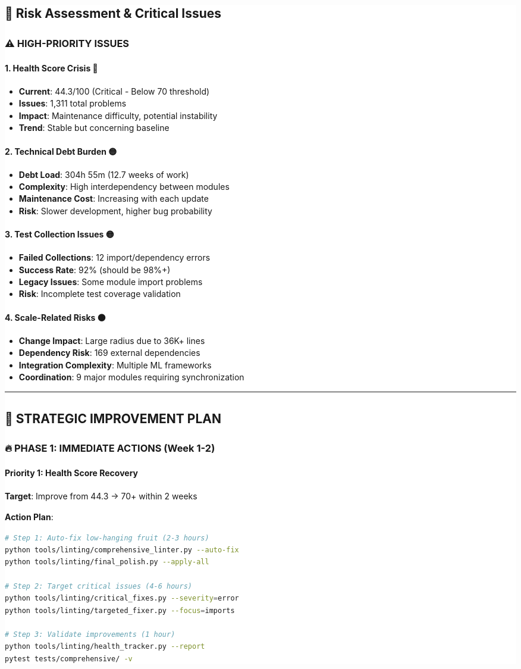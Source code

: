 ## 🚨 Risk Assessment & Critical Issues

### ⚠️ **HIGH-PRIORITY ISSUES**

#### 1. **Health Score Crisis** 🔴
- **Current**: 44.3/100 (Critical - Below 70 threshold)
- **Issues**: 1,311 total problems
- **Impact**: Maintenance difficulty, potential instability
- **Trend**: Stable but concerning baseline

#### 2. **Technical Debt Burden** 🟡
- **Debt Load**: 304h 55m (12.7 weeks of work)
- **Complexity**: High interdependency between modules
- **Maintenance Cost**: Increasing with each update
- **Risk**: Slower development, higher bug probability

#### 3. **Test Collection Issues** 🟡
- **Failed Collections**: 12 import/dependency errors
- **Success Rate**: 92% (should be 98%+)
- **Legacy Issues**: Some module import problems
- **Risk**: Incomplete test coverage validation

#### 4. **Scale-Related Risks** 🟠
- **Change Impact**: Large radius due to 36K+ lines
- **Dependency Risk**: 169 external dependencies
- **Integration Complexity**: Multiple ML frameworks
- **Coordination**: 9 major modules requiring synchronization

---

## 🎯 STRATEGIC IMPROVEMENT PLAN

### 🔥 **PHASE 1: IMMEDIATE ACTIONS (Week 1-2)**

#### **Priority 1: Health Score Recovery**
**Target**: Improve from 44.3 → 70+ within 2 weeks

**Action Plan**:
```bash
# Step 1: Auto-fix low-hanging fruit (2-3 hours)
python tools/linting/comprehensive_linter.py --auto-fix
python tools/linting/final_polish.py --apply-all

# Step 2: Target critical issues (4-6 hours)
python tools/linting/critical_fixes.py --severity=error
python tools/linting/targeted_fixer.py --focus=imports

# Step 3: Validate improvements (1 hour)
python tools/linting/health_tracker.py --report
pytest tests/comprehensive/ -v
```
